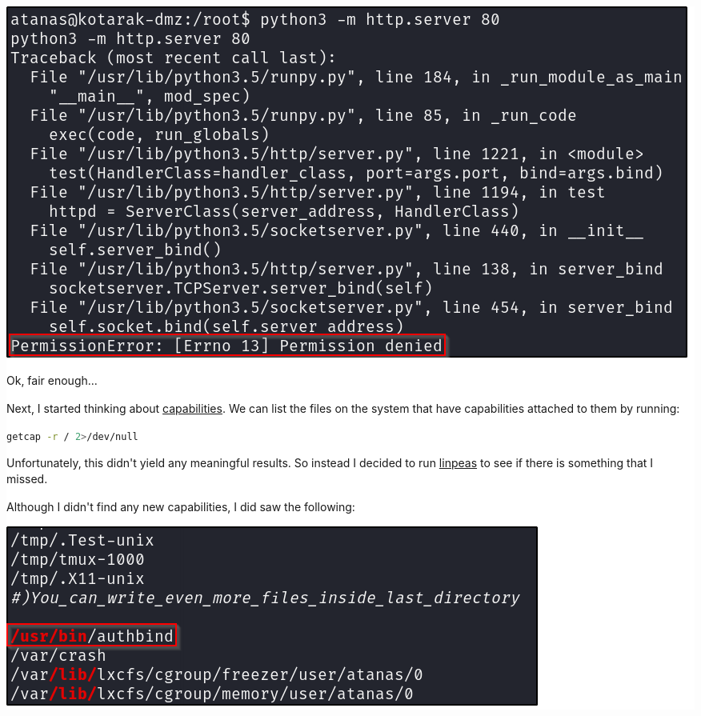 ![err-45](https://github.com/DanielIsaev/CTFs/blob/main/HackTheBox/Kotarak/img/err-45.png)


Ok, fair enough...


Next, I started thinking about [capabilities](https://en.wikipedia.org/wiki/Capability-based_security). We can list the files on the system that have capabilities attached to them by running:

```bash
getcap -r / 2>/dev/null
``` 


Unfortunately, this didn't yield any meaningful results. So instead I decided to run [linpeas](https://github.com/carlospolop/PEASS-ng/tree/master/linPEAS) to see if there is something that I missed.


Although I didn't find any new capabilities, I did saw the following:

![peas-46](https://github.com/DanielIsaev/CTFs/blob/main/HackTheBox/Kotarak/img/peas-46.png)
